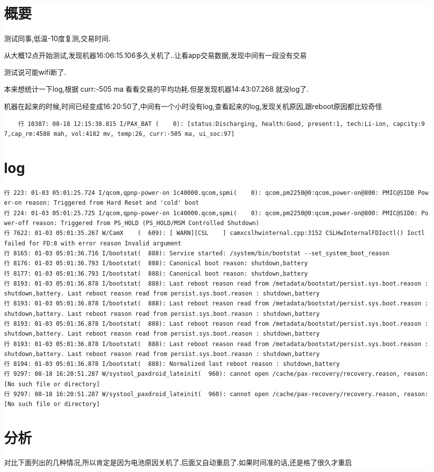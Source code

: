 # 概要

测试同事,低温-10度复测,交易时间.

从大概12点开始测试,发现机器16:06:15.106多久关机了..让看app交易数据,发现中间有一段没有交易

测试说可能wifi断了.

本来想统计一下log,根据 curr:-505 ma 看看交易的平均功耗.但是发现机器14:43:07.268 就没log了.

机器在起来的时候,时间已经变成16:20:50了,中间有一个小时没有log,查看起来的log,发现关机原因,跟reboot原因都比较奇怪

```
	行 10387: 08-18 12:15:38.815 I/PAX_BAT (    0): [status:Discharging, health:Good, present:1, tech:Li-ion, capcity:97,cap_rm:4588 mah, vol:4182 mv, temp:26, curr:-505 ma, ui_soc:97]
```

# log

```
行 223: 01-03 05:01:25.724 I/qcom,qpnp-power-on 1c40000.qcom,spmi(    0): qcom,pm2250@0:qcom,power-on@800: PMIC@SID0 Power-on reason: Triggered from Hard Reset and 'cold' boot
行 224: 01-03 05:01:25.725 I/qcom,qpnp-power-on 1c40000.qcom,spmi(    0): qcom,pm2250@0:qcom,power-on@800: PMIC@SID0: Power-off reason: Triggered from PS_HOLD (PS_HOLD/MSM Controlled Shutdown)
行 7622: 01-03 05:01:35.267 W/CamX    (  609): [ WARN][CSL    ] camxcslhwinternal.cpp:3152 CSLHwInternalFDIoctl() Ioctl failed for FD:8 with error reason Invalid argument
行 8165: 01-03 05:01:36.716 I/bootstat(  888): Service started: /system/bin/bootstat --set_system_boot_reason 
行 8176: 01-03 05:01:36.793 I/bootstat(  888): Canonical boot reason: shutdown,battery
行 8177: 01-03 05:01:36.793 I/bootstat(  888): Canonical boot reason: shutdown,battery
行 8193: 01-03 05:01:36.878 I/bootstat(  888): Last reboot reason read from /metadata/bootstat/persist.sys.boot.reason : shutdown,battery. Last reboot reason read from persist.sys.boot.reason : shutdown,battery
行 8193: 01-03 05:01:36.878 I/bootstat(  888): Last reboot reason read from /metadata/bootstat/persist.sys.boot.reason : shutdown,battery. Last reboot reason read from persist.sys.boot.reason : shutdown,battery
行 8193: 01-03 05:01:36.878 I/bootstat(  888): Last reboot reason read from /metadata/bootstat/persist.sys.boot.reason : shutdown,battery. Last reboot reason read from persist.sys.boot.reason : shutdown,battery
行 8193: 01-03 05:01:36.878 I/bootstat(  888): Last reboot reason read from /metadata/bootstat/persist.sys.boot.reason : shutdown,battery. Last reboot reason read from persist.sys.boot.reason : shutdown,battery
行 8194: 01-03 05:01:36.878 I/bootstat(  888): Normalized last reboot reason : shutdown,battery
行 9297: 08-18 16:20:51.287 W/systool_paxdroid_lateinit(  960): cannot open /cache/pax-recovery/recovery.reason, reason:[No such file or directory]
行 9297: 08-18 16:20:51.287 W/systool_paxdroid_lateinit(  960): cannot open /cache/pax-recovery/recovery.reason, reason:[No such file or directory]
```

# 分析

对比下面列出的几种情况,所以肯定是因为电池原因关机了.后面又自动重启了.如果时间准的话,还是格了很久才重启

